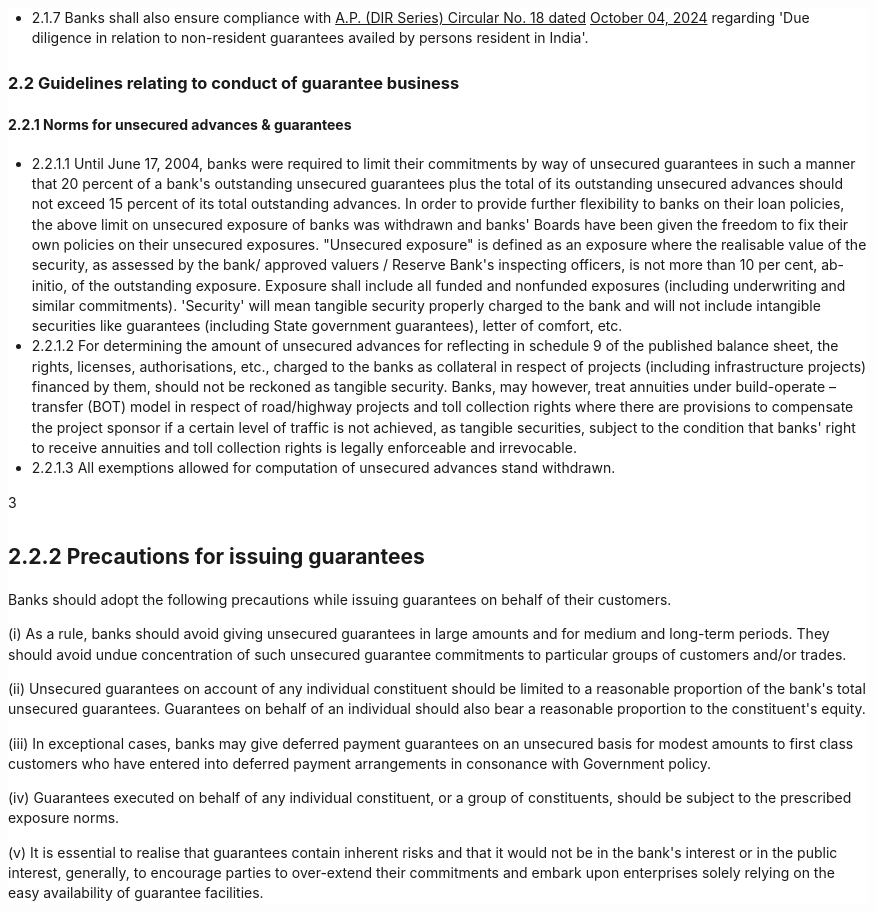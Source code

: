 - 2.1.7 Banks shall also ensure compliance with [A.P. \(DIR Series\) Circular No. 18 dated](https://www.rbi.org.in/Scripts/NotificationUser.aspx?Id=12737&Mode=0)  [October 04, 2024](https://www.rbi.org.in/Scripts/NotificationUser.aspx?Id=12737&Mode=0) regarding 'Due diligence in relation to non-resident guarantees availed by persons resident in India'.

### **2.2 Guidelines relating to conduct of guarantee business**

#### **2.2.1 Norms for unsecured advances & guarantees**

- 2.2.1.1 Until June 17, 2004, banks were required to limit their commitments by way of unsecured guarantees in such a manner that 20 percent of a bank's outstanding unsecured guarantees plus the total of its outstanding unsecured advances should not exceed 15 percent of its total outstanding advances. In order to provide further flexibility to banks on their loan policies, the above limit on unsecured exposure of banks was withdrawn and banks' Boards have been given the freedom to fix their own policies on their unsecured exposures. "Unsecured exposure" is defined as an exposure where the realisable value of the security, as assessed by the bank/ approved valuers / Reserve Bank's inspecting officers, is not more than 10 per cent, ab-initio, of the outstanding exposure. Exposure shall include all funded and nonfunded exposures (including underwriting and similar commitments). 'Security' will mean tangible security properly charged to the bank and will not include intangible securities like guarantees (including State government guarantees), letter of comfort, etc.
- 2.2.1.2 For determining the amount of unsecured advances for reflecting in schedule 9 of the published balance sheet, the rights, licenses, authorisations, etc., charged to the banks as collateral in respect of projects (including infrastructure projects) financed by them, should not be reckoned as tangible security. Banks, may however, treat annuities under build-operate –transfer (BOT) model in respect of road/highway projects and toll collection rights where there are provisions to compensate the project sponsor if a certain level of traffic is not achieved, as tangible securities, subject to the condition that banks' right to receive annuities and toll collection rights is legally enforceable and irrevocable.
- 2.2.1.3 All exemptions allowed for computation of unsecured advances stand withdrawn.

3

## **2.2.2 Precautions for issuing guarantees**

Banks should adopt the following precautions while issuing guarantees on behalf of their customers.

(i) As a rule, banks should avoid giving unsecured guarantees in large amounts and for medium and long-term periods. They should avoid undue concentration of such unsecured guarantee commitments to particular groups of customers and/or trades.

(ii) Unsecured guarantees on account of any individual constituent should be limited to a reasonable proportion of the bank's total unsecured guarantees. Guarantees on behalf of an individual should also bear a reasonable proportion to the constituent's equity.

(iii) In exceptional cases, banks may give deferred payment guarantees on an unsecured basis for modest amounts to first class customers who have entered into deferred payment arrangements in consonance with Government policy.

(iv) Guarantees executed on behalf of any individual constituent, or a group of constituents, should be subject to the prescribed exposure norms.

(v) It is essential to realise that guarantees contain inherent risks and that it would not be in the bank's interest or in the public interest, generally, to encourage parties to over-extend their commitments and embark upon enterprises solely relying on the easy availability of guarantee facilities.
